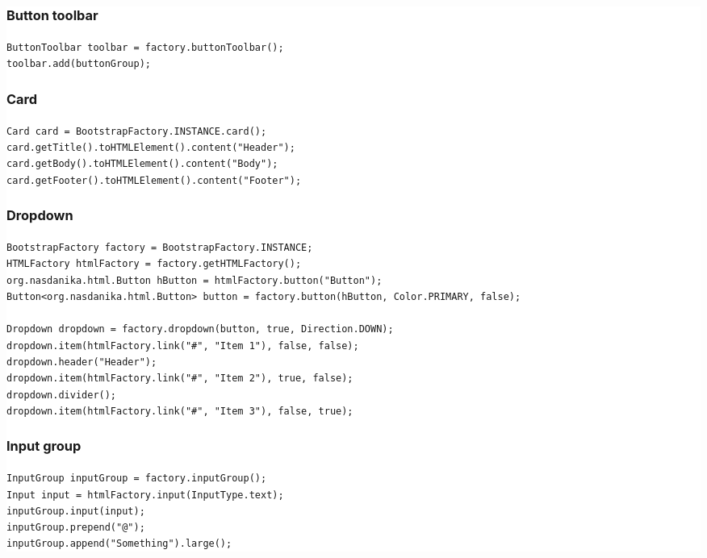 <iframe src="tests/dumps/bootstrap/button-group.html" style="border:none;" width="100%" scrolling="no" onload="this.style.height = (this.contentWindow.document.body.scrollHeight + 50) + 'px'"></iframe>

### Button toolbar

```		
ButtonToolbar toolbar = factory.buttonToolbar();
toolbar.add(buttonGroup);
```

<iframe src="tests/dumps/bootstrap/button-toolbar.html" style="border:none;" width="100%" scrolling="no" onload="this.style.height = (this.contentWindow.document.body.scrollHeight + 50) + 'px'"></iframe>
	
### Card

```
Card card = BootstrapFactory.INSTANCE.card();		
card.getTitle().toHTMLElement().content("Header");
card.getBody().toHTMLElement().content("Body");
card.getFooter().toHTMLElement().content("Footer");		
```

<iframe src="tests/dumps/bootstrap/card.html" style="border:none;" width="100%" scrolling="no" onload="this.style.height = (this.contentWindow.document.body.scrollHeight + 50) + 'px'"></iframe>
	
### Dropdown

```		
BootstrapFactory factory = BootstrapFactory.INSTANCE;
HTMLFactory htmlFactory = factory.getHTMLFactory();
org.nasdanika.html.Button hButton = htmlFactory.button("Button");	
Button<org.nasdanika.html.Button> button = factory.button(hButton, Color.PRIMARY, false);
		
Dropdown dropdown = factory.dropdown(button, true, Direction.DOWN);
dropdown.item(htmlFactory.link("#", "Item 1"), false, false);
dropdown.header("Header");
dropdown.item(htmlFactory.link("#", "Item 2"), true, false);
dropdown.divider();
dropdown.item(htmlFactory.link("#", "Item 3"), false, true);
```

<iframe src="tests/dumps/bootstrap/dropdown.html" style="border:none;" width="100%" scrolling="no" onload="this.style.height = (this.contentWindow.document.body.scrollHeight + 150) + 'px'"></iframe>

### Input group
		
```		
InputGroup inputGroup = factory.inputGroup();
Input input = htmlFactory.input(InputType.text);
inputGroup.input(input);
inputGroup.prepend("@");
inputGroup.append("Something").large();
```
